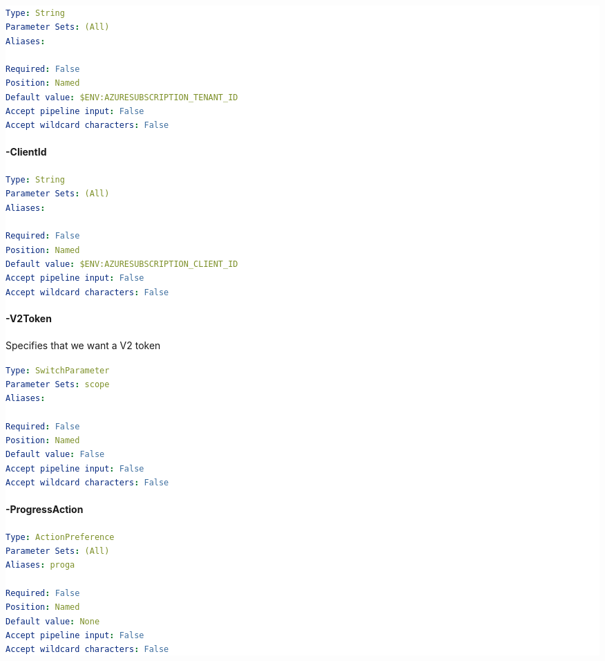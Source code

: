 
```yaml
Type: String
Parameter Sets: (All)
Aliases:

Required: False
Position: Named
Default value: $ENV:AZURESUBSCRIPTION_TENANT_ID
Accept pipeline input: False
Accept wildcard characters: False
```

#### -ClientId


```yaml
Type: String
Parameter Sets: (All)
Aliases:

Required: False
Position: Named
Default value: $ENV:AZURESUBSCRIPTION_CLIENT_ID
Accept pipeline input: False
Accept wildcard characters: False
```

#### -V2Token
Specifies that we want a V2 token

```yaml
Type: SwitchParameter
Parameter Sets: scope
Aliases:

Required: False
Position: Named
Default value: False
Accept pipeline input: False
Accept wildcard characters: False
```

#### -ProgressAction


```yaml
Type: ActionPreference
Parameter Sets: (All)
Aliases: proga

Required: False
Position: Named
Default value: None
Accept pipeline input: False
Accept wildcard characters: False
```
